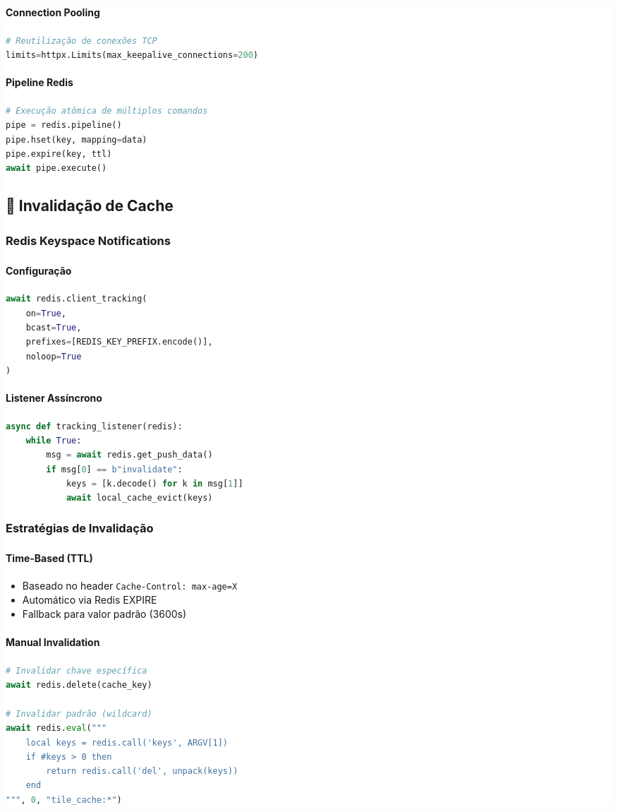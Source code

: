#### Connection Pooling
```python
# Reutilização de conexões TCP
limits=httpx.Limits(max_keepalive_connections=200)
```

#### Pipeline Redis
```python
# Execução atômica de múltiplos comandos
pipe = redis.pipeline()
pipe.hset(key, mapping=data)
pipe.expire(key, ttl)
await pipe.execute()
```

## 🔄 Invalidação de Cache

### Redis Keyspace Notifications

#### Configuração
```python
await redis.client_tracking(
    on=True,
    bcast=True,
    prefixes=[REDIS_KEY_PREFIX.encode()],
    noloop=True
)
```

#### Listener Assíncrono
```python
async def tracking_listener(redis):
    while True:
        msg = await redis.get_push_data()
        if msg[0] == b"invalidate":
            keys = [k.decode() for k in msg[1]]
            await local_cache_evict(keys)
```

### Estratégias de Invalidação

#### Time-Based (TTL)
- Baseado no header `Cache-Control: max-age=X`
- Automático via Redis EXPIRE
- Fallback para valor padrão (3600s)

#### Manual Invalidation
```python
# Invalidar chave específica
await redis.delete(cache_key)

# Invalidar padrão (wildcard)
await redis.eval("""
    local keys = redis.call('keys', ARGV[1])
    if #keys > 0 then
        return redis.call('del', unpack(keys))
    end
""", 0, "tile_cache:*")
```
